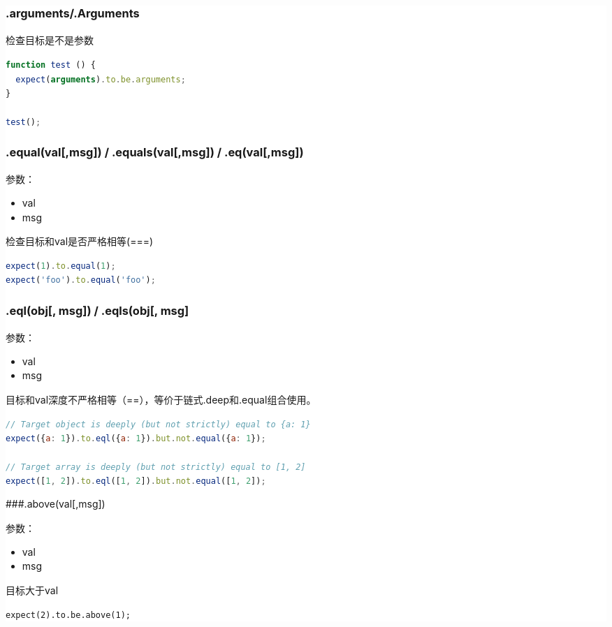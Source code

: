 ### .arguments/.Arguments

检查目标是不是参数

```javascript
function test () {
  expect(arguments).to.be.arguments;
}

test();
```



### .equal(val[,msg]) / .equals(val[,msg])  / .eq(val[,msg]) 

参数：

* val <any>
* msg <string>

检查目标和val是否严格相等(===)

```javascript
expect(1).to.equal(1);
expect('foo').to.equal('foo');
```



### .eql(obj[, msg]) / .eqls(obj[, msg]

参数：

- val <any>
- msg <string>

目标和val深度不严格相等（==），等价于链式.deep和.equal组合使用。

```javascript
// Target object is deeply (but not strictly) equal to {a: 1}
expect({a: 1}).to.eql({a: 1}).but.not.equal({a: 1});

// Target array is deeply (but not strictly) equal to [1, 2]
expect([1, 2]).to.eql([1, 2]).but.not.equal([1, 2]);
```

###.above(val[,msg])

参数：

- val <number>
- msg <string>

目标大于val

```
expect(2).to.be.above(1);
```
